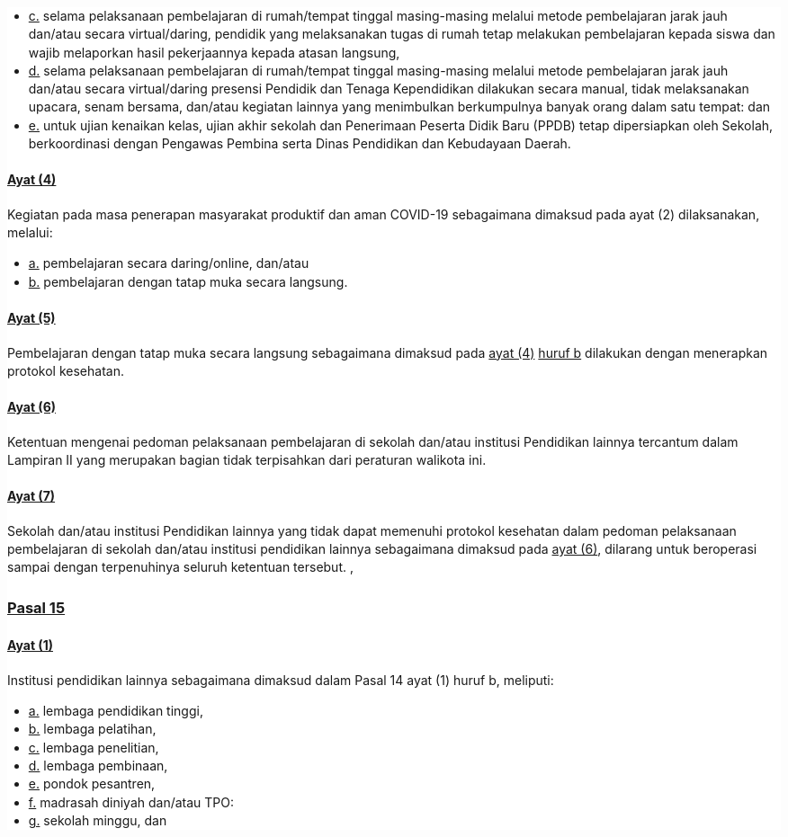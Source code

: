 * [c.](http://example.org/legal/peraturan/perwali_malang/2020/19/pasal/0014/versi/20200529/ayat/0003/huruf/c) selama pelaksanaan pembelajaran di rumah/tempat tinggal masing-masing melalui metode pembelajaran jarak jauh dan/atau secara virtual/daring, pendidik yang melaksanakan tugas di rumah tetap melakukan pembelajaran kepada siswa dan wajib melaporkan hasil pekerjaannya kepada atasan langsung,
* [d.](http://example.org/legal/peraturan/perwali_malang/2020/19/pasal/0014/versi/20200529/ayat/0003/huruf/d) selama pelaksanaan pembelajaran di rumah/tempat tinggal masing-masing melalui metode pembelajaran jarak jauh dan/atau secara virtual/daring presensi Pendidik dan Tenaga Kependidikan dilakukan secara manual, tidak melaksanakan upacara, senam bersama, dan/atau kegiatan lainnya yang menimbulkan berkumpulnya banyak orang dalam satu tempat: dan
* [e.](http://example.org/legal/peraturan/perwali_malang/2020/19/pasal/0014/versi/20200529/ayat/0003/huruf/e) untuk ujian kenaikan kelas, ujian akhir sekolah dan Penerimaan Peserta Didik Baru (PPDB) tetap dipersiapkan oleh Sekolah, berkoordinasi dengan Pengawas Pembina serta Dinas Pendidikan dan Kebudayaan Daerah.

#### [Ayat (4)](http://example.org/legal/peraturan/perwali_malang/2020/19/pasal/0014/versi/20200529/ayat/0004)
Kegiatan pada masa penerapan masyarakat produktif dan aman COVID-19 sebagaimana dimaksud pada ayat (2) dilaksanakan, melalui:
* [a.](http://example.org/legal/peraturan/perwali_malang/2020/19/pasal/0014/versi/20200529/ayat/0004/huruf/a) pembelajaran secara daring/online, dan/atau
* [b.](http://example.org/legal/peraturan/perwali_malang/2020/19/pasal/0014/versi/20200529/ayat/0004/huruf/b) pembelajaran dengan tatap muka secara langsung.

#### [Ayat (5)](http://example.org/legal/peraturan/perwali_malang/2020/19/pasal/0014/versi/20200529/ayat/0005)
Pembelajaran dengan tatap muka secara langsung sebagaimana dimaksud pada [ayat (4)](http://example.org/legal/peraturan/perwali_malang/2020/19/pasal/0014/versi/20200529/ayat/0004) [huruf b](http://example.org/legal/peraturan/perwali_malang/2020/19/pasal/0014/versi/20200529/huruf/b) dilakukan dengan menerapkan protokol kesehatan.

#### [Ayat (6)](http://example.org/legal/peraturan/perwali_malang/2020/19/pasal/0014/versi/20200529/ayat/0006)
Ketentuan mengenai pedoman pelaksanaan pembelajaran di sekolah dan/atau institusi Pendidikan lainnya tercantum dalam Lampiran II yang merupakan bagian tidak terpisahkan dari peraturan walikota ini.

#### [Ayat (7)](http://example.org/legal/peraturan/perwali_malang/2020/19/pasal/0014/versi/20200529/ayat/0007)
Sekolah dan/atau institusi Pendidikan lainnya yang tidak dapat memenuhi protokol kesehatan dalam pedoman pelaksanaan pembelajaran di sekolah dan/atau institusi pendidikan lainnya sebagaimana dimaksud pada [ayat (6)](http://example.org/legal/peraturan/perwali_malang/2020/19/pasal/0014/versi/20200529/ayat/0006), dilarang untuk beroperasi sampai dengan terpenuhinya seluruh ketentuan tersebut.
,
### [Pasal 15](http://example.org/legal/peraturan/perwali_malang/2020/19/pasal/0015)

#### [Ayat (1)](http://example.org/legal/peraturan/perwali_malang/2020/19/pasal/0015/versi/20200529/ayat/0001)
Institusi pendidikan lainnya sebagaimana dimaksud dalam Pasal 14 ayat (1) huruf b, meliputi:
* [a.](http://example.org/legal/peraturan/perwali_malang/2020/19/pasal/0015/versi/20200529/ayat/0001/huruf/a) lembaga pendidikan tinggi,
* [b.](http://example.org/legal/peraturan/perwali_malang/2020/19/pasal/0015/versi/20200529/ayat/0001/huruf/b) lembaga pelatihan,
* [c.](http://example.org/legal/peraturan/perwali_malang/2020/19/pasal/0015/versi/20200529/ayat/0001/huruf/c) lembaga penelitian,
* [d.](http://example.org/legal/peraturan/perwali_malang/2020/19/pasal/0015/versi/20200529/ayat/0001/huruf/d) lembaga pembinaan,
* [e.](http://example.org/legal/peraturan/perwali_malang/2020/19/pasal/0015/versi/20200529/ayat/0001/huruf/e) pondok pesantren,
* [f.](http://example.org/legal/peraturan/perwali_malang/2020/19/pasal/0015/versi/20200529/ayat/0001/huruf/f) madrasah diniyah dan/atau TPO:
* [g.](http://example.org/legal/peraturan/perwali_malang/2020/19/pasal/0015/versi/20200529/ayat/0001/huruf/g) sekolah minggu, dan